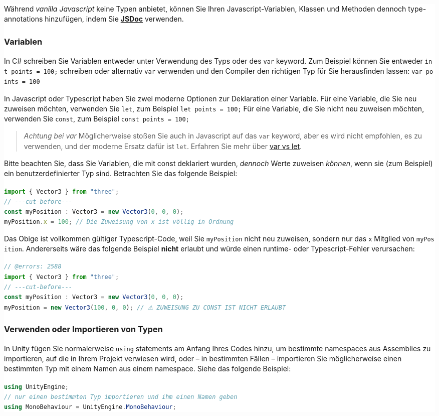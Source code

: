 Während *vanilla Javascript* keine Typen anbietet, können Sie Ihren Javascript-Variablen, Klassen und Methoden dennoch type-annotations hinzufügen, indem Sie **[JSDoc](https://jsdoc.app/)** verwenden.

### Variablen

In C# schreiben Sie Variablen entweder unter Verwendung des Typs oder des `var` keyword.
Zum Beispiel können Sie entweder `int points = 100;` schreiben
oder alternativ `var` verwenden und den Compiler den richtigen Typ für Sie herausfinden lassen: `var points = 100`

In Javascript oder Typescript haben Sie zwei moderne Optionen zur Deklaration einer Variable.
Für eine Variable, die Sie neu zuweisen möchten, verwenden Sie `let`, zum Beispiel `let points = 100;`
Für eine Variable, die Sie nicht neu zuweisen möchten, verwenden Sie `const`, zum Beispiel `const points = 100;`
> *Achtung bei var*
Möglicherweise stoßen Sie auch in Javascript auf das `var` keyword, aber es wird nicht empfohlen, es zu verwenden, und der moderne Ersatz dafür ist `let`. Erfahren Sie mehr über [var vs let](https://stackoverflow.com/a/11444416).

Bitte beachten Sie, dass Sie Variablen, die mit const deklariert wurden, *dennoch* Werte zuweisen *können*, wenn sie (zum Beispiel) ein benutzerdefinierter Typ sind. Betrachten Sie das folgende Beispiel:

```ts twoslash
import { Vector3 } from "three";
// ---cut-before---
const myPosition : Vector3 = new Vector3(0, 0, 0);
myPosition.x = 100; // Die Zuweisung von x ist völlig in Ordnung
```
Das Obige ist vollkommen gültiger Typescript-Code, weil Sie `myPosition` nicht neu zuweisen, sondern nur das `x` Mitglied von `myPosition`. Andererseits wäre das folgende Beispiel **nicht** erlaubt und würde einen runtime- oder Typescript-Fehler verursachen:
```ts twoslash
// @errors: 2588
import { Vector3 } from "three";
// ---cut-before---
const myPosition : Vector3 = new Vector3(0, 0, 0);
myPosition = new Vector3(100, 0, 0); // ⚠ ZUWEISUNG ZU CONST IST NICHT ERLAUBT
```

### Verwenden oder Importieren von Typen

In Unity fügen Sie normalerweise `using` statements am Anfang Ihres Codes hinzu, um bestimmte namespaces aus Assemblies zu importieren, auf die in Ihrem Projekt verwiesen wird, oder – in bestimmten Fällen – importieren Sie möglicherweise einen bestimmten Typ mit einem Namen aus einem namespace.
Siehe das folgende Beispiel:
```csharp
using UnityEngine;
// nur einen bestimmten Typ importieren und ihm einen Namen geben
using MonoBehaviour = UnityEngine.MonoBehaviour;
```
